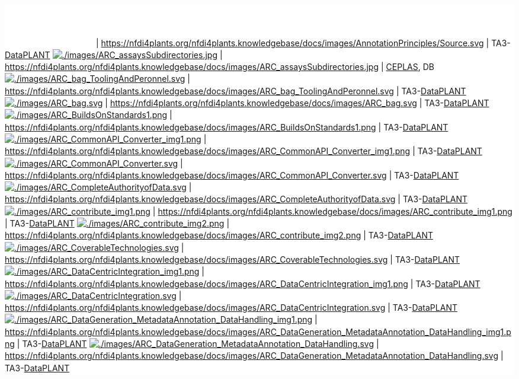 <a href="./images/AnnotationPrinciples/Source.svg" target="_blank"><img src="./images/AnnotationPrinciples/Source.svg" width="150px" alt="./images/AnnotationPrinciples/Source.svg"/></a> | <a href="./images/AnnotationPrinciples/Source.svg" target="_blank">https://nfdi4plants.org/nfdi4plants.knowledgebase/docs/images/AnnotationPrinciples/Source.svg</a> | TA3-[DataPLANT](nfdi4plants.org)
<a href="./images/ARC_assaysSubdirectories.jpg" target="_blank"><img src="./images/ARC_assaysSubdirectories.jpg" width="150px" alt="./images/ARC_assaysSubdirectories.jpg"/></a> | <a href="./images/ARC_assaysSubdirectories.jpg" target="_blank">https://nfdi4plants.org/nfdi4plants.knowledgebase/docs/images/ARC_assaysSubdirectories.jpg</a> | [CEPLAS](https://ceplas.eu), DB
<a href="./images/ARC_bag_ToolingAndPeronnel.svg" target="_blank"><img src="./images/ARC_bag_ToolingAndPeronnel.svg" width="150px" alt="./images/ARC_bag_ToolingAndPeronnel.svg"/></a> | <a href="./images/ARC_bag_ToolingAndPeronnel.svg" target="_blank">https://nfdi4plants.org/nfdi4plants.knowledgebase/docs/images/ARC_bag_ToolingAndPeronnel.svg</a> | TA3-[DataPLANT](nfdi4plants.org)
<a href="./images/ARC_bag.svg" target="_blank"><img src="./images/ARC_bag.svg" width="150px" alt="./images/ARC_bag.svg"/></a> | <a href="./images/ARC_bag.svg" target="_blank">https://nfdi4plants.org/nfdi4plants.knowledgebase/docs/images/ARC_bag.svg</a> | TA3-[DataPLANT](nfdi4plants.org)
<a href="./images/ARC_BuildsOnStandards1.png" target="_blank"><img src="./images/ARC_BuildsOnStandards1.png" width="150px" alt="./images/ARC_BuildsOnStandards1.png"/></a> | <a href="./images/ARC_BuildsOnStandards1.png" target="_blank">https://nfdi4plants.org/nfdi4plants.knowledgebase/docs/images/ARC_BuildsOnStandards1.png</a> | TA3-[DataPLANT](nfdi4plants.org)
<a href="./images/ARC_CommonAPI_Converter_img1.png" target="_blank"><img src="./images/ARC_CommonAPI_Converter_img1.png" width="150px" alt="./images/ARC_CommonAPI_Converter_img1.png"/></a> | <a href="./images/ARC_CommonAPI_Converter_img1.png" target="_blank">https://nfdi4plants.org/nfdi4plants.knowledgebase/docs/images/ARC_CommonAPI_Converter_img1.png</a> | TA3-[DataPLANT](nfdi4plants.org)
<a href="./images/ARC_CommonAPI_Converter.svg" target="_blank"><img src="./images/ARC_CommonAPI_Converter.svg" width="150px" alt="./images/ARC_CommonAPI_Converter.svg"/></a> | <a href="./images/ARC_CommonAPI_Converter.svg" target="_blank">https://nfdi4plants.org/nfdi4plants.knowledgebase/docs/images/ARC_CommonAPI_Converter.svg</a> | TA3-[DataPLANT](nfdi4plants.org)
<a href="./images/ARC_CompleteAuthorityofData.svg" target="_blank"><img src="./images/ARC_CompleteAuthorityofData.svg" width="150px" alt="./images/ARC_CompleteAuthorityofData.svg"/></a> | <a href="./images/ARC_CompleteAuthorityofData.svg" target="_blank">https://nfdi4plants.org/nfdi4plants.knowledgebase/docs/images/ARC_CompleteAuthorityofData.svg</a> | TA3-[DataPLANT](nfdi4plants.org)
<a href="./images/ARC_contribute_img1.png" target="_blank"><img src="./images/ARC_contribute_img1.png" width="150px" alt="./images/ARC_contribute_img1.png"/></a> | <a href="./images/ARC_contribute_img1.png" target="_blank">https://nfdi4plants.org/nfdi4plants.knowledgebase/docs/images/ARC_contribute_img1.png</a> | TA3-[DataPLANT](nfdi4plants.org)
<a href="./images/ARC_contribute_img2.png" target="_blank"><img src="./images/ARC_contribute_img2.png" width="150px" alt="./images/ARC_contribute_img2.png"/></a> | <a href="./images/ARC_contribute_img2.png" target="_blank">https://nfdi4plants.org/nfdi4plants.knowledgebase/docs/images/ARC_contribute_img2.png</a> | TA3-[DataPLANT](nfdi4plants.org)
<a href="./images/ARC_CoverableTechnologies.svg" target="_blank"><img src="./images/ARC_CoverableTechnologies.svg" width="150px" alt="./images/ARC_CoverableTechnologies.svg"/></a> | <a href="./images/ARC_CoverableTechnologies.svg" target="_blank">https://nfdi4plants.org/nfdi4plants.knowledgebase/docs/images/ARC_CoverableTechnologies.svg</a> | TA3-[DataPLANT](nfdi4plants.org)
<a href="./images/ARC_DataCentricIntegration_img1.png" target="_blank"><img src="./images/ARC_DataCentricIntegration_img1.png" width="150px" alt="./images/ARC_DataCentricIntegration_img1.png"/></a> | <a href="./images/ARC_DataCentricIntegration_img1.png" target="_blank">https://nfdi4plants.org/nfdi4plants.knowledgebase/docs/images/ARC_DataCentricIntegration_img1.png</a> | TA3-[DataPLANT](nfdi4plants.org)
<a href="./images/ARC_DataCentricIntegration.svg" target="_blank"><img src="./images/ARC_DataCentricIntegration.svg" width="150px" alt="./images/ARC_DataCentricIntegration.svg"/></a> | <a href="./images/ARC_DataCentricIntegration.svg" target="_blank">https://nfdi4plants.org/nfdi4plants.knowledgebase/docs/images/ARC_DataCentricIntegration.svg</a> | TA3-[DataPLANT](nfdi4plants.org)
<a href="./images/ARC_DataGeneration_MetadataAnnotation_DataHandling_img1.png" target="_blank"><img src="./images/ARC_DataGeneration_MetadataAnnotation_DataHandling_img1.png" width="150px" alt="./images/ARC_DataGeneration_MetadataAnnotation_DataHandling_img1.png"/></a> | <a href="./images/ARC_DataGeneration_MetadataAnnotation_DataHandling_img1.png" target="_blank">https://nfdi4plants.org/nfdi4plants.knowledgebase/docs/images/ARC_DataGeneration_MetadataAnnotation_DataHandling_img1.png</a> | TA3-[DataPLANT](nfdi4plants.org)
<a href="./images/ARC_DataGeneration_MetadataAnnotation_DataHandling.svg" target="_blank"><img src="./images/ARC_DataGeneration_MetadataAnnotation_DataHandling.svg" width="150px" alt="./images/ARC_DataGeneration_MetadataAnnotation_DataHandling.svg"/></a> | <a href="./images/ARC_DataGeneration_MetadataAnnotation_DataHandling.svg" target="_blank">https://nfdi4plants.org/nfdi4plants.knowledgebase/docs/images/ARC_DataGeneration_MetadataAnnotation_DataHandling.svg</a> | TA3-[DataPLANT](nfdi4plants.org)